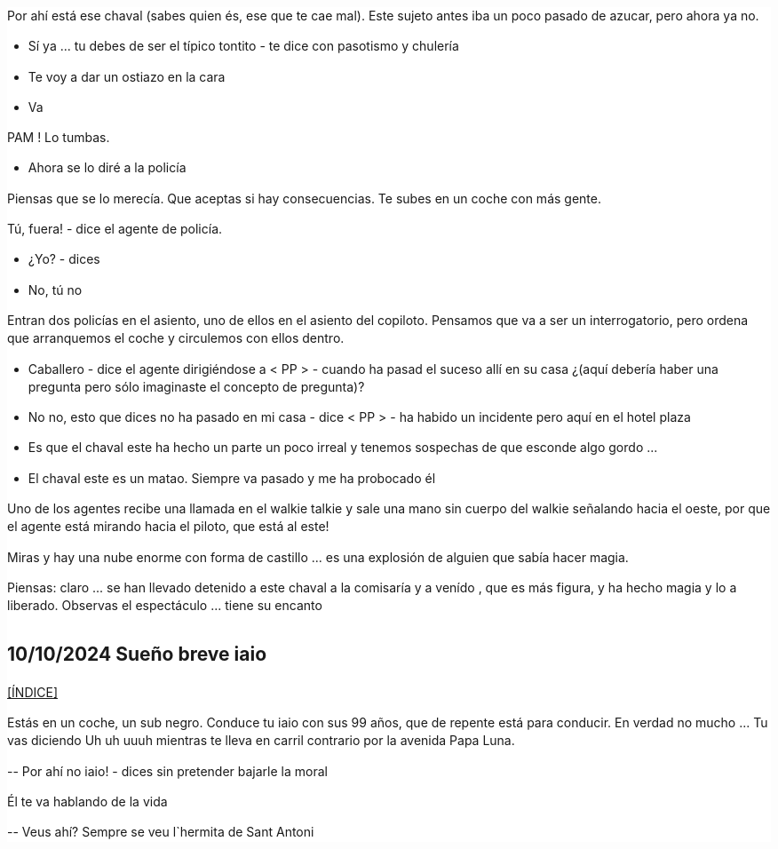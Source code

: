 Por ahí está ese chaval (sabes quien és, ese que te cae mal).
Este sujeto antes iba un poco pasado de azucar, pero ahora ya no.

- Sí ya ... tu debes de ser el típico tontito - te dice con pasotismo y chulería

- Te voy a dar un ostiazo en la cara

- Va

PAM ! Lo tumbas.

- Ahora se lo diré a la policía

Piensas que se lo merecía. Que aceptas si hay consecuencias.
Te subes en un coche con más gente.

Tú, fuera! - dice el agente de policía.

- ¿Yo? - dices

- No, tú no

Entran dos policías en el asiento, uno de ellos en el asiento del copiloto.
Pensamos que va a ser un interrogatorio, pero ordena que arranquemos el coche y circulemos con ellos dentro.

- Caballero - dice el agente dirigiéndose a < PP > - cuando ha pasad el suceso allí en su casa ¿(aquí debería haber una pregunta pero sólo imaginaste el concepto de pregunta)?

- No no, esto que dices no ha pasado en mi casa - dice < PP > - ha habido un incidente pero aquí en el hotel plaza

- Es que el chaval este ha hecho un parte un poco irreal y tenemos sospechas de que esconde algo gordo ...

- El chaval este es un matao. Siempre va pasado y me ha probocado él

Uno de los agentes recibe una llamada en el walkie talkie y sale una mano sin cuerpo del walkie señalando hacia el oeste, por que el agente está mirando hacia el piloto, que está al este! 

Miras y hay una nube enorme con forma de castillo ... es una explosión de alguien que sabía hacer magia.

Piensas: claro ... se han llevado detenido a este chaval a la comisaría y a venído <sPP>, que es más figura, y ha hecho magia y lo a liberado. Observas el espectáculo ... tiene su encanto



## 10/10/2024 Sueño breve iaio

[[ÍNDICE]](#sueños-por-editar)

Estás en un coche, un sub negro.
Conduce tu iaio con sus 99 años, que de repente está para conducir. En verdad no mucho ...
Tu vas diciendo Uh uh uuuh mientras te lleva en carril contrario por la avenida Papa Luna.

-- Por ahí no iaio! - dices sin pretender bajarle la moral

Él te va hablando de la vida

-- Veus ahí? Sempre se veu l`hermita de Sant Antoni
